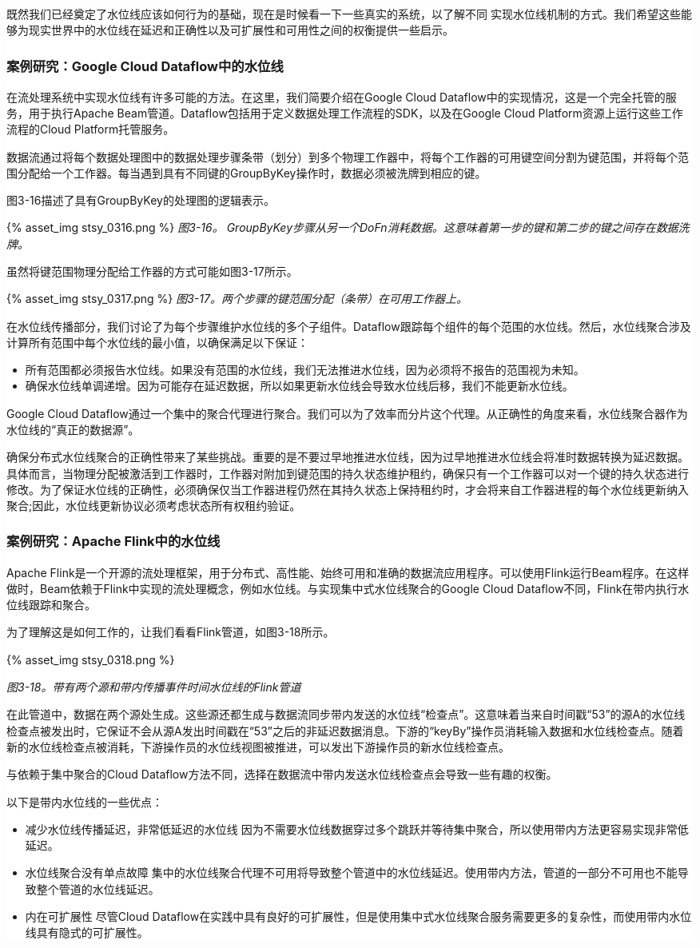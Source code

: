 既然我们已经奠定了水位线应该如何行为的基础，现在是时候看一下一些真实的系统，以了解不同
实现水位线机制的方式。我们希望这些能够为现实世界中的水位线在延迟和正确性以及可扩展性和可用性之间的权衡提供一些启示。

### 案例研究：Google Cloud Dataflow中的水位线

在流处理系统中实现水位线有许多可能的方法。在这里，我们简要介绍在Google Cloud Dataflow中的实现情况，这是一个完全托管的服务，用于执行Apache Beam管道。Dataflow包括用于定义数据处理工作流程的SDK，以及在Google Cloud Platform资源上运行这些工作流程的Cloud Platform托管服务。

数据流通过将每个数据处理图中的数据处理步骤条带（划分）到多个物理工作器中，将每个工作器的可用键空间分割为键范围，并将每个范围分配给一个工作器。每当遇到具有不同键的GroupByKey操作时，数据必须被洗牌到相应的键。

图3-16描述了具有GroupByKey的处理图的逻辑表示。

{% asset_img stsy_0316.png %}
*图3-16。 GroupByKey步骤从另一个DoFn消耗数据。这意味着第一步的键和第二步的键之间存在数据洗牌。*

虽然将键范围物理分配给工作器的方式可能如图3-17所示。

{% asset_img stsy_0317.png %}
*图3-17。两个步骤的键范围分配（条带）在可用工作器上。*

在水位线传播部分，我们讨论了为每个步骤维护水位线的多个子组件。Dataflow跟踪每个组件的每个范围的水位线。然后，水位线聚合涉及计算所有范围中每个水位线的最小值，以确保满足以下保证：
  - 所有范围都必须报告水位线。如果没有范围的水位线，我们无法推进水位线，因为必须将不报告的范围视为未知。
  - 确保水位线单调递增。因为可能存在延迟数据，所以如果更新水位线会导致水位线后移，我们不能更新水位线。

Google Cloud Dataflow通过一个集中的聚合代理进行聚合。我们可以为了效率而分片这个代理。从正确性的角度来看，水位线聚合器作为水位线的“真正的数据源”。

确保分布式水位线聚合的正确性带来了某些挑战。重要的是不要过早地推进水位线，因为过早地推进水位线会将准时数据转换为延迟数据。具体而言，当物理分配被激活到工作器时，工作器对附加到键范围的持久状态维护租约，确保只有一个工作器可以对一个键的持久状态进行修改。为了保证水位线的正确性，必须确保仅当工作器进程仍然在其持久状态上保持租约时，才会将来自工作器进程的每个水位线更新纳入聚合;因此，水位线更新协议必须考虑状态所有权租约验证。





###  案例研究：Apache Flink中的水位线

Apache Flink是一个开源的流处理框架，用于分布式、高性能、始终可用和准确的数据流应用程序。可以使用Flink运行Beam程序。在这样做时，Beam依赖于Flink中实现的流处理概念，例如水位线。与实现集中式水位线聚合的Google Cloud Dataflow不同，Flink在带内执行水位线跟踪和聚合。

为了理解这是如何工作的，让我们看看Flink管道，如图3-18所示。



{% asset_img  stsy_0318.png %}

*图3-18。带有两个源和带内传播事件时间水位线的Flink管道*

在此管道中，数据在两个源处生成。这些源还都生成与数据流同步带内发送的水位线“检查点”。这意味着当来自时间戳“53”的源A的水位线检查点被发出时，它保证不会从源A发出时间戳在“53”之后的非延迟数据消息。下游的“keyBy”操作员消耗输入数据和水位线检查点。随着新的水位线检查点被消耗，下游操作员的水位线视图被推进，可以发出下游操作员的新水位线检查点。

与依赖于集中聚合的Cloud Dataflow方法不同，选择在数据流中带内发送水位线检查点会导致一些有趣的权衡。

以下是带内水位线的一些优点：

- 减少水位线传播延迟，非常低延迟的水位线
  因为不需要水位线数据穿过多个跳跃并等待集中聚合，所以使用带内方法更容易实现非常低延迟。

- 水位线聚合没有单点故障
  集中的水位线聚合代理不可用将导致整个管道中的水位线延迟。使用带内方法，管道的一部分不可用也不能导致整个管道的水位线延迟。

- 内在可扩展性
  尽管Cloud Dataflow在实践中具有良好的可扩展性，但是使用集中式水位线聚合服务需要更多的复杂性，而使用带内水位线具有隐式的可扩展性。
